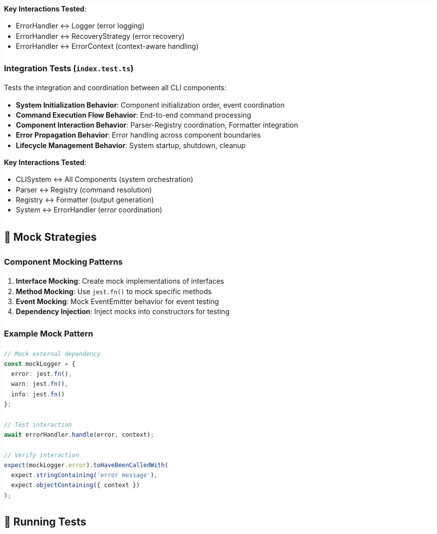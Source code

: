 **Key Interactions Tested**:
- ErrorHandler ↔ Logger (error logging)
- ErrorHandler ↔ RecoveryStrategy (error recovery)
- ErrorHandler ↔ ErrorContext (context-aware handling)

### Integration Tests (`index.test.ts`)

Tests the integration and coordination between all CLI components:

- **System Initialization Behavior**: Component initialization order, event coordination
- **Command Execution Flow Behavior**: End-to-end command processing
- **Component Interaction Behavior**: Parser-Registry coordination, Formatter integration
- **Error Propagation Behavior**: Error handling across component boundaries
- **Lifecycle Management Behavior**: System startup, shutdown, cleanup

**Key Interactions Tested**:
- CLISystem ↔ All Components (system orchestration)
- Parser ↔ Registry (command resolution)
- Registry ↔ Formatter (output generation)
- System ↔ ErrorHandler (error coordination)

## 🔧 Mock Strategies

### Component Mocking Patterns

1. **Interface Mocking**: Create mock implementations of interfaces
2. **Method Mocking**: Use `jest.fn()` to mock specific methods
3. **Event Mocking**: Mock EventEmitter behavior for event testing
4. **Dependency Injection**: Inject mocks into constructors for testing

### Example Mock Pattern

```typescript
// Mock external dependency
const mockLogger = {
  error: jest.fn(),
  warn: jest.fn(),
  info: jest.fn()
};

// Test interaction
await errorHandler.handle(error, context);

// Verify interaction
expect(mockLogger.error).toHaveBeenCalledWith(
  expect.stringContaining('error message'),
  expect.objectContaining({ context })
);
```

## 🚀 Running Tests
